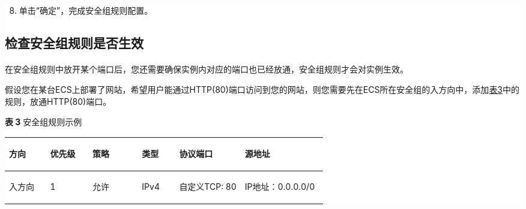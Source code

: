 8.  单击“确定”，完成安全组规则配置。

## 检查安全组规则是否生效<a name="section9615121151715"></a>

在安全组规则中放开某个端口后，您还需要确保实例内对应的端口也已经放通，安全组规则才会对实例生效。

假设您在某台ECS上部署了网站，希望用户能通过HTTP\(80\)端口访问到您的网站，则您需要先在ECS所在安全组的入方向中，添加[表3](#zh-cn_topic_0118534005_table30323767195135)中的规则，放通HTTP\(80\)端口。

**表 3**  安全组规则示例

<a name="zh-cn_topic_0118534005_table30323767195135"></a>
<table><thead align="left"><tr id="zh-cn_topic_0118534005_row15770184195135"><th class="cellrowborder" valign="top" width="12.938706129387059%" id="mcps1.2.7.1.1"><p id="zh-cn_topic_0118534005_p53423553195135"><a name="zh-cn_topic_0118534005_p53423553195135"></a><a name="zh-cn_topic_0118534005_p53423553195135"></a>方向</p>
</th>
<th class="cellrowborder" valign="top" width="13.298670132986704%" id="mcps1.2.7.1.2"><p id="zh-cn_topic_0118534005_p247318211117"><a name="zh-cn_topic_0118534005_p247318211117"></a><a name="zh-cn_topic_0118534005_p247318211117"></a>优先级</p>
</th>
<th class="cellrowborder" valign="top" width="15.508449155084492%" id="mcps1.2.7.1.3"><p id="zh-cn_topic_0118534005_p204730217111"><a name="zh-cn_topic_0118534005_p204730217111"></a><a name="zh-cn_topic_0118534005_p204730217111"></a>策略</p>
</th>
<th class="cellrowborder" valign="top" width="11.70882911708829%" id="mcps1.2.7.1.4"><p id="zh-cn_topic_0118534005_p124731526116"><a name="zh-cn_topic_0118534005_p124731526116"></a><a name="zh-cn_topic_0118534005_p124731526116"></a>类型</p>
</th>
<th class="cellrowborder" valign="top" width="20.64793520647935%" id="mcps1.2.7.1.5"><p id="zh-cn_topic_0118534005_p2316559195135"><a name="zh-cn_topic_0118534005_p2316559195135"></a><a name="zh-cn_topic_0118534005_p2316559195135"></a>协议端口</p>
</th>
<th class="cellrowborder" valign="top" width="25.8974102589741%" id="mcps1.2.7.1.6"><p id="zh-cn_topic_0118534005_p2339084195135"><a name="zh-cn_topic_0118534005_p2339084195135"></a><a name="zh-cn_topic_0118534005_p2339084195135"></a>源地址</p>
</th>
</tr>
</thead>
<tbody><tr id="zh-cn_topic_0118534005_row55248116195135"><td class="cellrowborder" valign="top" width="12.938706129387059%" headers="mcps1.2.7.1.1 "><p id="zh-cn_topic_0118534005_p27918930195135"><a name="zh-cn_topic_0118534005_p27918930195135"></a><a name="zh-cn_topic_0118534005_p27918930195135"></a>入方向</p>
</td>
<td class="cellrowborder" valign="top" width="13.298670132986704%" headers="mcps1.2.7.1.2 "><p id="zh-cn_topic_0118534005_p1247315210111"><a name="zh-cn_topic_0118534005_p1247315210111"></a><a name="zh-cn_topic_0118534005_p1247315210111"></a>1</p>
</td>
<td class="cellrowborder" valign="top" width="15.508449155084492%" headers="mcps1.2.7.1.3 "><p id="zh-cn_topic_0118534005_p1347317217111"><a name="zh-cn_topic_0118534005_p1347317217111"></a><a name="zh-cn_topic_0118534005_p1347317217111"></a>允许</p>
</td>
<td class="cellrowborder" valign="top" width="11.70882911708829%" headers="mcps1.2.7.1.4 "><p id="zh-cn_topic_0118534005_p1747314241112"><a name="zh-cn_topic_0118534005_p1747314241112"></a><a name="zh-cn_topic_0118534005_p1747314241112"></a>IPv4</p>
</td>
<td class="cellrowborder" valign="top" width="20.64793520647935%" headers="mcps1.2.7.1.5 "><p id="zh-cn_topic_0118534005_p54733211115"><a name="zh-cn_topic_0118534005_p54733211115"></a><a name="zh-cn_topic_0118534005_p54733211115"></a>自定义TCP: 80</p>
</td>
<td class="cellrowborder" valign="top" width="25.8974102589741%" headers="mcps1.2.7.1.6 "><p id="zh-cn_topic_0118534005_p36012962195135"><a name="zh-cn_topic_0118534005_p36012962195135"></a><a name="zh-cn_topic_0118534005_p36012962195135"></a>IP地址：0.0.0.0/0</p>
</td>
</tr>